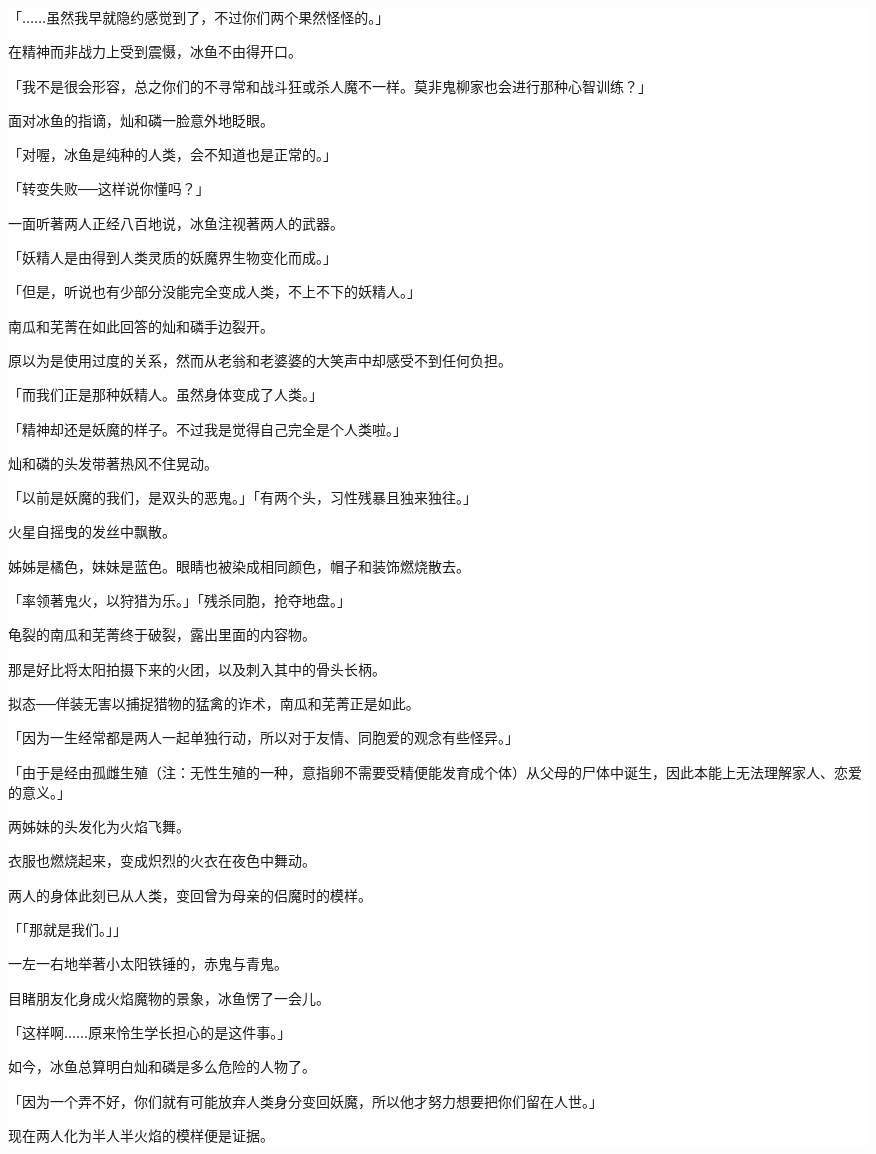 「……虽然我早就隐约感觉到了，不过你们两个果然怪怪的。」

在精神而非战力上受到震慑，冰鱼不由得开口。

「我不是很会形容，总之你们的不寻常和战斗狂或杀人魔不一样。莫非鬼柳家也会进行那种心智训练？」

面对冰鱼的指谪，灿和磷一脸意外地眨眼。

「对喔，冰鱼是纯种的人类，会不知道也是正常的。」

「转变失败──这样说你懂吗？」

一面听著两人正经八百地说，冰鱼注视著两人的武器。

「妖精人是由得到人类灵质的妖魔界生物变化而成。」

「但是，听说也有少部分没能完全变成人类，不上不下的妖精人。」

南瓜和芜菁在如此回答的灿和磷手边裂开。

原以为是使用过度的关系，然而从老翁和老婆婆的大笑声中却感受不到任何负担。

「而我们正是那种妖精人。虽然身体变成了人类。」

「精神却还是妖魔的样子。不过我是觉得自己完全是个人类啦。」

灿和磷的头发带著热风不住晃动。

「以前是妖魔的我们，是双头的恶鬼。」「有两个头，习性残暴且独来独往。」

火星自摇曳的发丝中飘散。

姊姊是橘色，妹妹是蓝色。眼睛也被染成相同颜色，帽子和装饰燃烧散去。

「率领著鬼火，以狩猎为乐。」「残杀同胞，抢夺地盘。」

龟裂的南瓜和芜菁终于破裂，露出里面的内容物。

那是好比将太阳拍摄下来的火团，以及刺入其中的骨头长柄。

拟态──佯装无害以捕捉猎物的猛禽的诈术，南瓜和芜菁正是如此。

「因为一生经常都是两人一起单独行动，所以对于友情、同胞爱的观念有些怪异。」

「由于是经由孤雌生殖（注：无性生殖的一种，意指卵不需要受精便能发育成个体）从父母的尸体中诞生，因此本能上无法理解家人、恋爱的意义。」

两姊妹的头发化为火焰飞舞。

衣服也燃烧起来，变成炽烈的火衣在夜色中舞动。

两人的身体此刻已从人类，变回曾为母亲的侣魔时的模样。

「「那就是我们。」」

一左一右地举著小太阳铁锤的，赤鬼与青鬼。

目睹朋友化身成火焰魔物的景象，冰鱼愣了一会儿。

「这样啊……原来怜生学长担心的是这件事。」

如今，冰鱼总算明白灿和磷是多么危险的人物了。

「因为一个弄不好，你们就有可能放弃人类身分变回妖魔，所以他才努力想要把你们留在人世。」

现在两人化为半人半火焰的模样便是证据。

